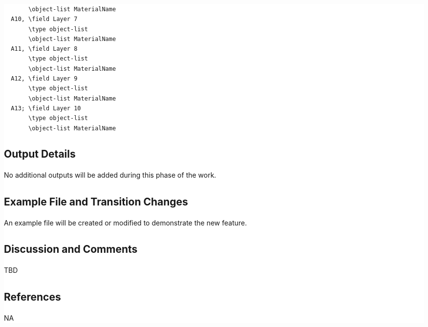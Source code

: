 ```
       \object-list MaterialName
  A10, \field Layer 7
       \type object-list
       \object-list MaterialName
  A11, \field Layer 8
       \type object-list
       \object-list MaterialName
  A12, \field Layer 9
       \type object-list
       \object-list MaterialName
  A13; \field Layer 10
       \type object-list
       \object-list MaterialName
```

## Output Details ##
No additional outputs will be added during this phase of the work.

## Example File and Transition Changes ##
An example file will be created or modified to demonstrate the new feature.

## Discussion and Comments
TBD

## References ##
NA
